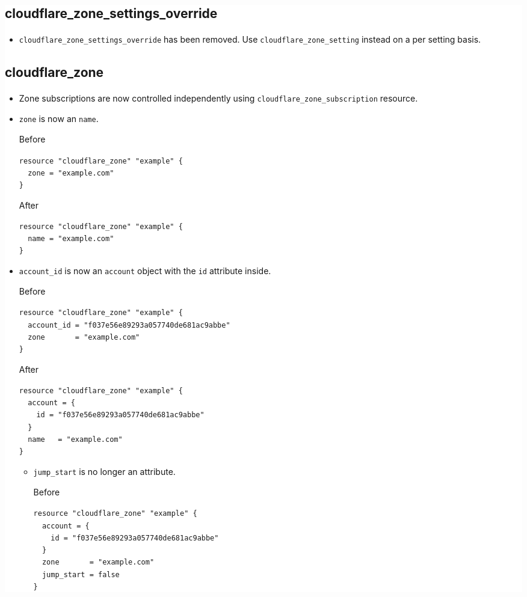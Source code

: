 ## cloudflare_zone_settings_override

- `cloudflare_zone_settings_override` has been removed. Use `cloudflare_zone_setting` instead on a per setting basis.

## cloudflare_zone

- Zone subscriptions are now controlled independently using `cloudflare_zone_subscription` resource.
- `zone` is now an `name`.

  Before

  ```hcl
  resource "cloudflare_zone" "example" {
    zone = "example.com"
  }
  ```

  After

  ```hcl
  resource "cloudflare_zone" "example" {
    name = "example.com"
  }
  ```

- `account_id` is now an `account` object with the `id` attribute inside.

  Before

  ```hcl
  resource "cloudflare_zone" "example" {
    account_id = "f037e56e89293a057740de681ac9abbe"
    zone       = "example.com"
  }
  ```

  After

  ```hcl
  resource "cloudflare_zone" "example" {
    account = {
      id = "f037e56e89293a057740de681ac9abbe"
    }
    name   = "example.com"
  }
  ```

  - `jump_start` is no longer an attribute.

    Before

    ```hcl
    resource "cloudflare_zone" "example" {
      account = {
        id = "f037e56e89293a057740de681ac9abbe"
      }
      zone       = "example.com"
      jump_start = false
    }
    ```
